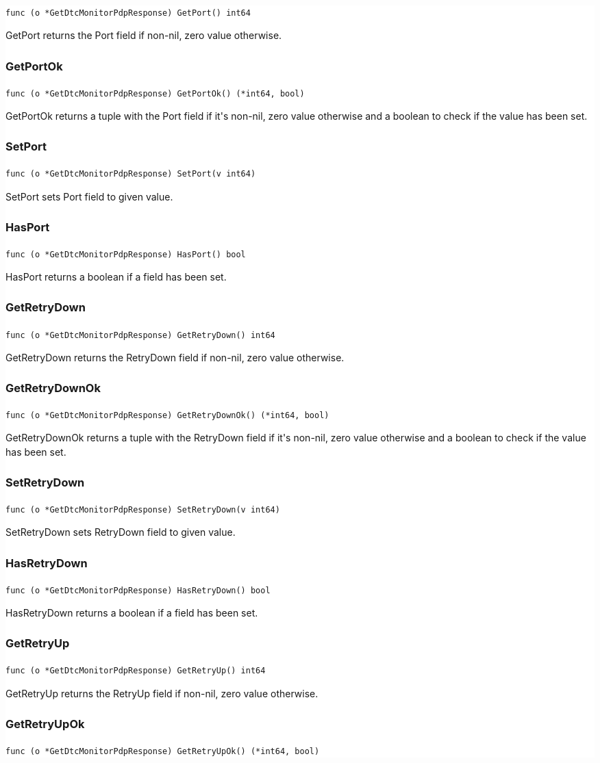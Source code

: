 `func (o *GetDtcMonitorPdpResponse) GetPort() int64`

GetPort returns the Port field if non-nil, zero value otherwise.

### GetPortOk

`func (o *GetDtcMonitorPdpResponse) GetPortOk() (*int64, bool)`

GetPortOk returns a tuple with the Port field if it's non-nil, zero value otherwise
and a boolean to check if the value has been set.

### SetPort

`func (o *GetDtcMonitorPdpResponse) SetPort(v int64)`

SetPort sets Port field to given value.

### HasPort

`func (o *GetDtcMonitorPdpResponse) HasPort() bool`

HasPort returns a boolean if a field has been set.

### GetRetryDown

`func (o *GetDtcMonitorPdpResponse) GetRetryDown() int64`

GetRetryDown returns the RetryDown field if non-nil, zero value otherwise.

### GetRetryDownOk

`func (o *GetDtcMonitorPdpResponse) GetRetryDownOk() (*int64, bool)`

GetRetryDownOk returns a tuple with the RetryDown field if it's non-nil, zero value otherwise
and a boolean to check if the value has been set.

### SetRetryDown

`func (o *GetDtcMonitorPdpResponse) SetRetryDown(v int64)`

SetRetryDown sets RetryDown field to given value.

### HasRetryDown

`func (o *GetDtcMonitorPdpResponse) HasRetryDown() bool`

HasRetryDown returns a boolean if a field has been set.

### GetRetryUp

`func (o *GetDtcMonitorPdpResponse) GetRetryUp() int64`

GetRetryUp returns the RetryUp field if non-nil, zero value otherwise.

### GetRetryUpOk

`func (o *GetDtcMonitorPdpResponse) GetRetryUpOk() (*int64, bool)`
